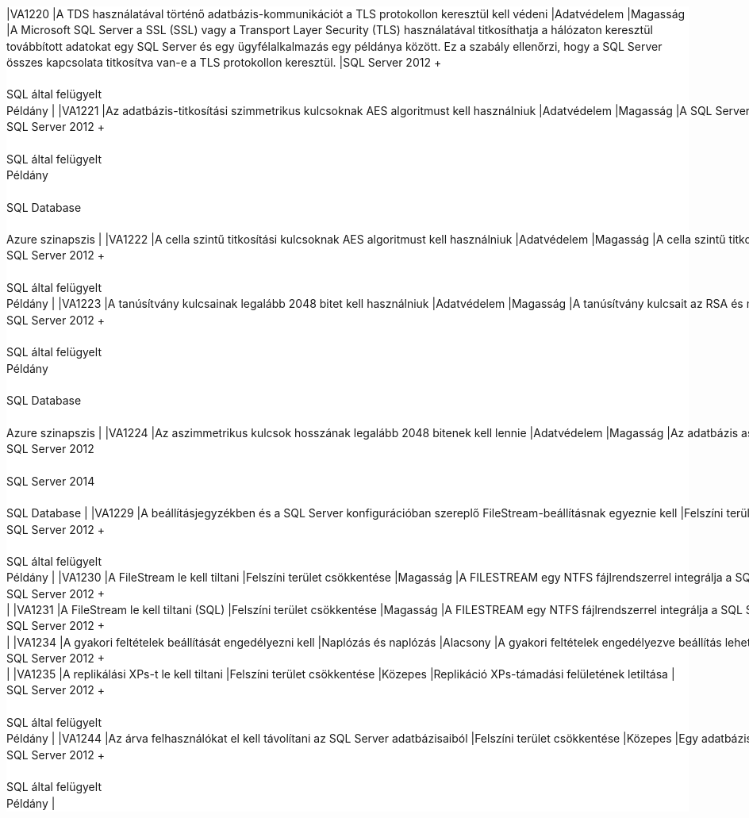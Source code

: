 |VA1220     |A TDS használatával történő adatbázis-kommunikációt a TLS protokollon keresztül kell védeni         |Adatvédelem         |Magasság         |A Microsoft SQL Server a SSL (SSL) vagy a Transport Layer Security (TLS) használatával titkosíthatja a hálózaton keresztül továbbított adatokat egy SQL Server és egy ügyfélalkalmazás egy példánya között. Ez a szabály ellenőrzi, hogy a SQL Server összes kapcsolata titkosítva van-e a TLS protokollon keresztül.         |<nobr>SQL Server 2012 +<nobr/><br/><br/>SQL által felügyelt <br/>Példány         |
|VA1221     |Az adatbázis-titkosítási szimmetrikus kulcsoknak AES algoritmust kell használniuk         |Adatvédelem         |Magasság         |A SQL Server titkosítási kulcsokat használ a kiszolgálói adatbázisokban tárolt adathitelesítő adatok és kapcsolódási adatok biztonságossá tételéhez. A SQL Server két típusú kulccsal rendelkezik: szimmetrikus és aszimmetrikus. Ez a szabály ellenőrzi, hogy az adatbázis-titkosítási szimmetrikus kulcsok AES algoritmust használnak-e.         |<nobr>SQL Server 2012 +<nobr/><br/><br/>SQL által felügyelt <br/>Példány<br/><br/>SQL Database<br/><br/>Azure szinapszis         |
|VA1222     |A cella szintű titkosítási kulcsoknak AES algoritmust kell használniuk         |Adatvédelem         |Magasság         |A cella szintű titkosítás (CLE) lehetővé teszi az adattitkosítást szimmetrikus és aszimmetrikus kulcsok használatával. Ez a szabály ellenőrzi, hogy a cella szintű titkosítási szimmetrikus kulcsok AES algoritmust használnak-e.         |<nobr>SQL Server 2012 +<nobr/><br/><br/>SQL által felügyelt <br/>Példány         |
|VA1223     |A tanúsítvány kulcsainak legalább 2048 bitet kell használniuk         |Adatvédelem         |Magasság         |A tanúsítvány kulcsait az RSA és más titkosítási algoritmusok használják az adatvédelem érdekében. Ezeknek a kulcsoknak elég hosszúnak kell lenniük a felhasználó által tárolt adatmennyiség biztonságossá tételéhez. Ez a szabály ellenőrzi, hogy a kulcs hossza legalább 2048 bit az összes tanúsítvány esetében.         |<nobr>SQL Server 2012 +<nobr/><br/><br/>SQL által felügyelt <br/>Példány<br/><br/>SQL Database<br/><br/>Azure szinapszis         |
|VA1224     |Az aszimmetrikus kulcsok hosszának legalább 2048 bitenek kell lennie         |Adatvédelem         |Magasság         |Az adatbázis aszimmetrikus kulcsai számos titkosítási algoritmusban használatosak. ezeknek a kulcsoknak elég hosszúnak kell lenniük a titkosított adatmennyiség biztonságossá tételéhez, ez a szabály ellenőrzi, hogy az adatbázisban tárolt összes aszimmetrikus kulcs hossza legalább 2048 bit.         |<nobr>SQL Server 2012<nobr/><br/><br/><nobr>SQL Server 2014<nobr/><br/><br/>SQL Database         |
|VA1229     |A beállításjegyzékben és a SQL Server konfigurációban szereplő FileStream-beállításnak egyeznie kell         |Felszíni terület csökkentése         |Magasság         |Két beállítás szabályozza a FileStream beállítást a beállításjegyzékben (az operációs rendszer szintjén), egy pedig SQL Server konfigurációban. Ez a szabály ellenőrzi, hogy a két beállítás egyezik-e.         |<nobr>SQL Server 2012 +<nobr/><br/><br/>SQL által felügyelt <br/>Példány         |
|VA1230     |A FileStream le kell tiltani         |Felszíni terület csökkentése         |Magasság         |A FILESTREAM egy NTFS fájlrendszerrel integrálja a SQL Server adatbázis-kezelőt úgy, hogy varbinary (max) bináris, nagy méretű objektum-(BLOB-) adatfájlokat tárol a fájlrendszerben. A Transact-SQL-utasításokkal a frissítési lekérdezési keresés és a FILESTREAM-alapú biztonsági mentés is beilleszthető. Ez a szabály ellenőrzi, hogy a FileStream le van-e tiltva.         |<nobr>SQL Server 2012 +<nobr/>         |
|VA1231     |A FileStream le kell tiltani (SQL)         |Felszíni terület csökkentése         |Magasság         |A FILESTREAM egy NTFS fájlrendszerrel integrálja a SQL Server adatbázis-kezelőt úgy, hogy varbinary (max) bináris, nagy méretű objektum-(BLOB-) adatfájlokat tárol a fájlrendszerben. A Transact-SQL-utasításokkal a frissítési lekérdezési keresés és a FILESTREAM-alapú biztonsági mentés is beilleszthető. Ez a szabály ellenőrzi, hogy a FileStream SQL-specifikus beállítás le van-e tiltva         |<nobr>SQL Server 2012 +<nobr/>          |
|VA1234     |A gyakori feltételek beállítását engedélyezni kell         |Naplózás és naplózás         |Alacsony         |A gyakori feltételek engedélyezve beállítás lehetővé teszi több elem és viselkedés használatát, amelyek a gyakori feltételek megfelelőségéhez szükségesek. Ez a szabály ellenőrzi, hogy ez a beállítás engedélyezve van-e. Figyelje meg, hogy ez a beállítás nem érhető el a standard kiadásban. A részletekért tekintse meg a következőt: [általános feltételek a megfelelőséget engedélyező kiszolgálói konfiguráció](/sql/database-engine/configure-windows/common-criteria-compliance-enabled-server-configuration-option) és [SQL Server erőforrások](https://www.microsoft.com/cloud-platform/sql-server-Resources).        |<nobr>SQL Server 2012 +<nobr/>          |
|VA1235     |A replikálási XPs-t le kell tiltani         |Felszíni terület csökkentése         |Közepes         |Replikáció XPs-támadási felületének letiltása         |<nobr>SQL Server 2012 +<nobr/><br/><br/>SQL által felügyelt <br/>Példány         |
|VA1244     |Az árva felhasználókat el kell távolítani az SQL Server adatbázisaiból         |Felszíni terület csökkentése         |Közepes         |Egy adatbázis-felhasználó, amely egy adatbázisban létezik, de nem rendelkezik megfelelő bejelentkezési azonosítóval a főadatbázisban, vagy külső erőforrásként (például egy Windows-felhasználó), egy árva felhasználó, és azt el kell távolítani vagy újra kell rendelni egy érvényes bejelentkezési azonosítóhoz. Ez a szabály ellenőrzi, hogy nincsenek-e árva felhasználók.         |<nobr>SQL Server 2012 +<nobr/><br/><br/>SQL által felügyelt <br/>Példány         |